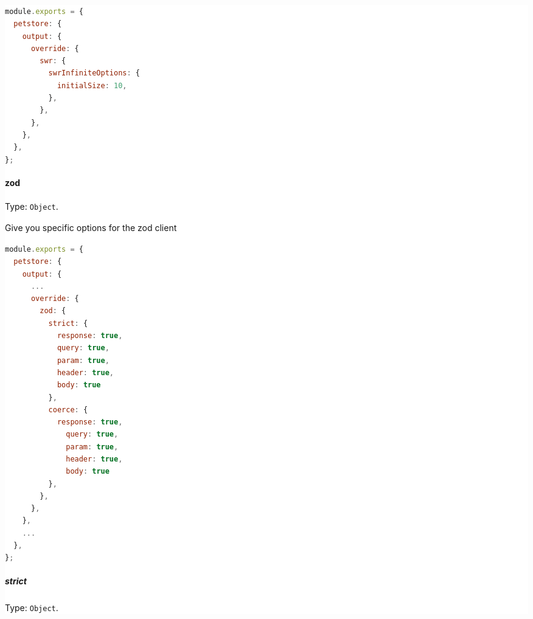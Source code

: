 ```js
module.exports = {
  petstore: {
    output: {
      override: {
        swr: {
          swrInfiniteOptions: {
            initialSize: 10,
          },
        },
      },
    },
  },
};
```

#### zod

Type: `Object`.

Give you specific options for the zod client

```js
module.exports = {
  petstore: {
    output: {
      ...
      override: {
        zod: {
          strict: {
            response: true,
            query: true,
            param: true,
            header: true,
            body: true
          },
          coerce: {
            response: true,
              query: true,
              param: true,
              header: true,
              body: true
          },
        },
      },
    },
    ...
  },
};
```

##### strict

Type: `Object`.
